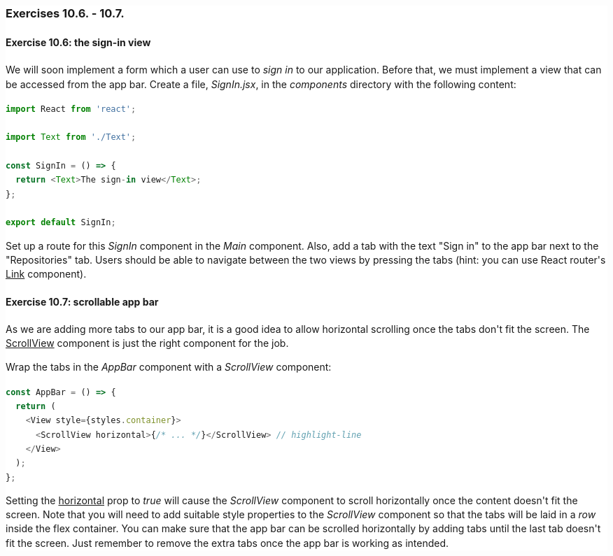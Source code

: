 </div>

<div class="tasks">

### Exercises 10.6. - 10.7.

#### Exercise 10.6: the sign-in view

We will soon implement a form which a user can use to <i>sign in</i> to our application. Before that, we must implement a view that can be accessed from the app bar. Create a file, <i>SignIn.jsx</i>, in the <i>components</i> directory with the following content:

```javascript
import React from 'react';

import Text from './Text';

const SignIn = () => {
  return <Text>The sign-in view</Text>;
};

export default SignIn;
```

Set up a route for this <em>SignIn</em> component in the <em>Main</em> component. Also, add a tab with the text "Sign in" to the app bar next to the "Repositories" tab. Users should be able to navigate between the two views by pressing the tabs (hint: you can use React router's [Link](https://reacttraining.com/react-router/native/api/Link) component).

#### Exercise 10.7: scrollable app bar

As we are adding more tabs to our app bar, it is a good idea to allow horizontal scrolling once the tabs don't fit the screen. The [ScrollView](https://reactnative.dev/docs/scrollview) component is just the right component for the job.

Wrap the tabs in the <em>AppBar</em> component with a <em>ScrollView</em> component:

```javascript
const AppBar = () => {
  return (
    <View style={styles.container}>
      <ScrollView horizontal>{/* ... */}</ScrollView> // highlight-line
    </View>
  );
};
```

Setting the [horizontal](https://reactnative.dev/docs/scrollview#horizontal) prop to <em>true</em> will cause the <em>ScrollView</em> component to scroll horizontally once the content doesn't fit the screen. Note that you will need to add suitable style properties to the <em>ScrollView</em> component so that the tabs will be laid in a <i>row</i> inside the flex container. You can make sure that the app bar can be scrolled horizontally by adding tabs until the last tab doesn't fit the screen. Just remember to remove the extra tabs once the app bar is working as intended.

</div>
